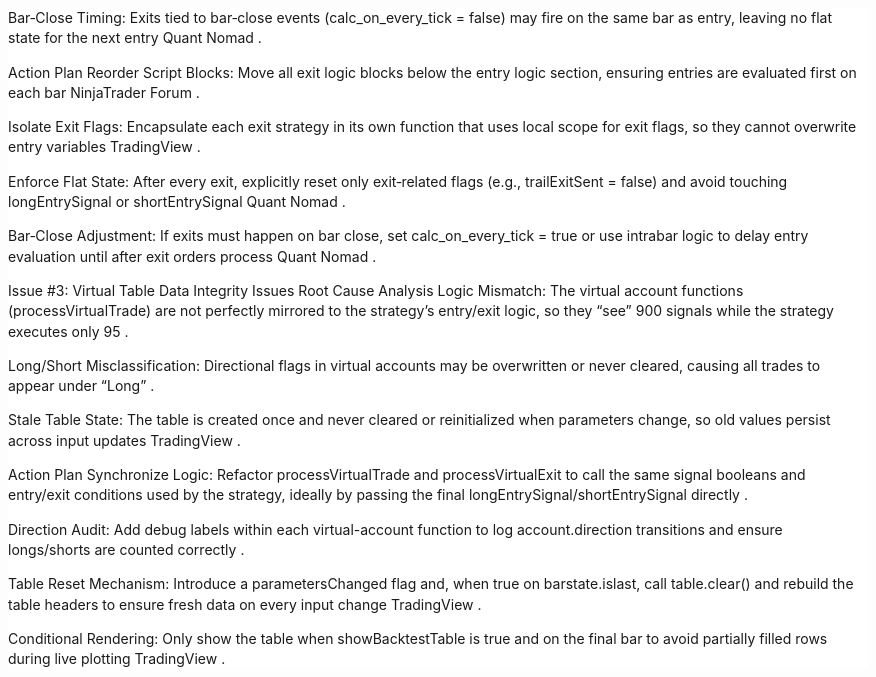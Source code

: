 Bar‑Close Timing: Exits tied to bar‑close events (calc_on_every_tick = false) may fire on the same bar as entry, leaving no flat state for the next entry 
Quant Nomad
.

Action Plan
Reorder Script Blocks: Move all exit logic blocks below the entry logic section, ensuring entries are evaluated first on each bar 
NinjaTrader Forum
.

Isolate Exit Flags: Encapsulate each exit strategy in its own function that uses local scope for exit flags, so they cannot overwrite entry variables 
TradingView
.

Enforce Flat State: After every exit, explicitly reset only exit‑related flags (e.g., trailExitSent = false) and avoid touching longEntrySignal or shortEntrySignal 
Quant Nomad
.

Bar‑Close Adjustment: If exits must happen on bar close, set calc_on_every_tick = true or use intrabar logic to delay entry evaluation until after exit orders process 
Quant Nomad
.

Issue #3: Virtual Table Data Integrity Issues
Root Cause Analysis
Logic Mismatch: The virtual account functions (processVirtualTrade) are not perfectly mirrored to the strategy’s entry/exit logic, so they “see” 900 signals while the strategy executes only 95 .

Long/Short Misclassification: Directional flags in virtual accounts may be overwritten or never cleared, causing all trades to appear under “Long” .

Stale Table State: The table is created once and never cleared or reinitialized when parameters change, so old values persist across input updates 
TradingView
.

Action Plan
Synchronize Logic: Refactor processVirtualTrade and processVirtualExit to call the same signal booleans and entry/exit conditions used by the strategy, ideally by passing the final longEntrySignal/shortEntrySignal directly .

Direction Audit: Add debug labels within each virtual-account function to log account.direction transitions and ensure longs/shorts are counted correctly .

Table Reset Mechanism: Introduce a parametersChanged flag and, when true on barstate.islast, call table.clear() and rebuild the table headers to ensure fresh data on every input change 
TradingView
.

Conditional Rendering: Only show the table when showBacktestTable is true and on the final bar to avoid partially filled rows during live plotting 
TradingView
.
